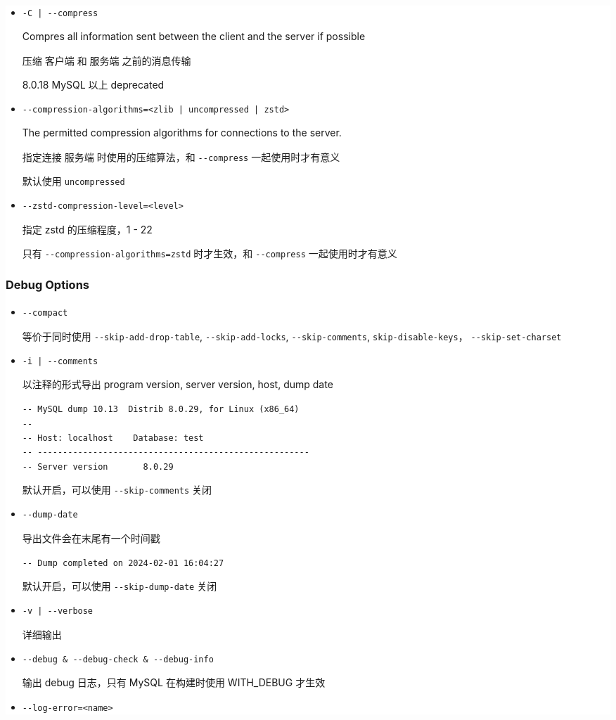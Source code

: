 - `-C | --compress`

  Compres all information sent between the client and the server if possible

  压缩 客户端 和 服务端 之前的消息传输

  8.0.18 MySQL 以上 deprecated

- `--compression-algorithms=<zlib | uncompressed | zstd>`

  The permitted compression algorithms for connections to the server.

  指定连接 服务端 时使用的压缩算法，和 `--compress` 一起使用时才有意义

  默认使用 `uncompressed`

- `--zstd-compression-level=<level>`

  指定 zstd 的压缩程度，1 - 22

  只有 `--compression-algorithms=zstd` 时才生效，和 `--compress` 一起使用时才有意义

### Debug Options

- `--compact`

  等价于同时使用 `--skip-add-drop-table`, `--skip-add-locks`, `--skip-comments`, `skip-disable-keys`， `--skip-set-charset`

- `-i | --comments`

  以注释的形式导出 program version, server version, host, dump date

  ```
  -- MySQL dump 10.13  Distrib 8.0.29, for Linux (x86_64)
  --
  -- Host: localhost    Database: test
  -- ------------------------------------------------------
  -- Server version       8.0.29
  ```

  默认开启，可以使用 `--skip-comments` 关闭


- `--dump-date`

  导出文件会在末尾有一个时间戳

  ```
  -- Dump completed on 2024-02-01 16:04:27
  ```

  默认开启，可以使用 `--skip-dump-date` 关闭


- `-v | --verbose`

  详细输出

- `--debug & --debug-check & --debug-info`

  输出 debug 日志，只有 MySQL 在构建时使用 WITH_DEBUG 才生效 

- `--log-error=<name>`
